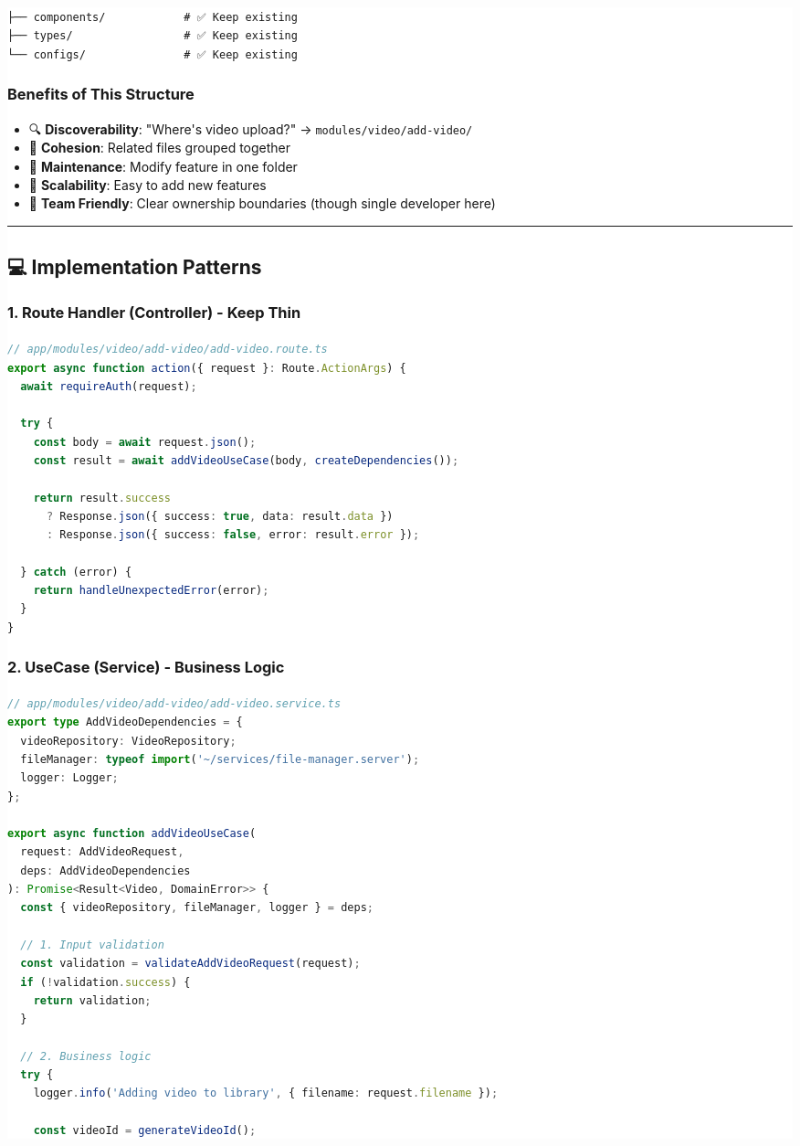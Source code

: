 ```
├── components/            # ✅ Keep existing
├── types/                 # ✅ Keep existing
└── configs/               # ✅ Keep existing
```

### **Benefits of This Structure**
- 🔍 **Discoverability**: "Where's video upload?" → `modules/video/add-video/`
- 🧩 **Cohesion**: Related files grouped together
- 🔧 **Maintenance**: Modify feature in one folder
- 🚀 **Scalability**: Easy to add new features
- 👥 **Team Friendly**: Clear ownership boundaries (though single developer here)

---

## 💻 **Implementation Patterns**

### **1. Route Handler (Controller) - Keep Thin**
```typescript
// app/modules/video/add-video/add-video.route.ts
export async function action({ request }: Route.ActionArgs) {
  await requireAuth(request);
  
  try {
    const body = await request.json();
    const result = await addVideoUseCase(body, createDependencies());
    
    return result.success 
      ? Response.json({ success: true, data: result.data })
      : Response.json({ success: false, error: result.error });
      
  } catch (error) {
    return handleUnexpectedError(error);
  }
}
```

### **2. UseCase (Service) - Business Logic**
```typescript
// app/modules/video/add-video/add-video.service.ts
export type AddVideoDependencies = {
  videoRepository: VideoRepository;
  fileManager: typeof import('~/services/file-manager.server');
  logger: Logger;
};

export async function addVideoUseCase(
  request: AddVideoRequest,
  deps: AddVideoDependencies
): Promise<Result<Video, DomainError>> {
  const { videoRepository, fileManager, logger } = deps;
  
  // 1. Input validation
  const validation = validateAddVideoRequest(request);
  if (!validation.success) {
    return validation;
  }
  
  // 2. Business logic
  try {
    logger.info('Adding video to library', { filename: request.filename });
    
    const videoId = generateVideoId();
```